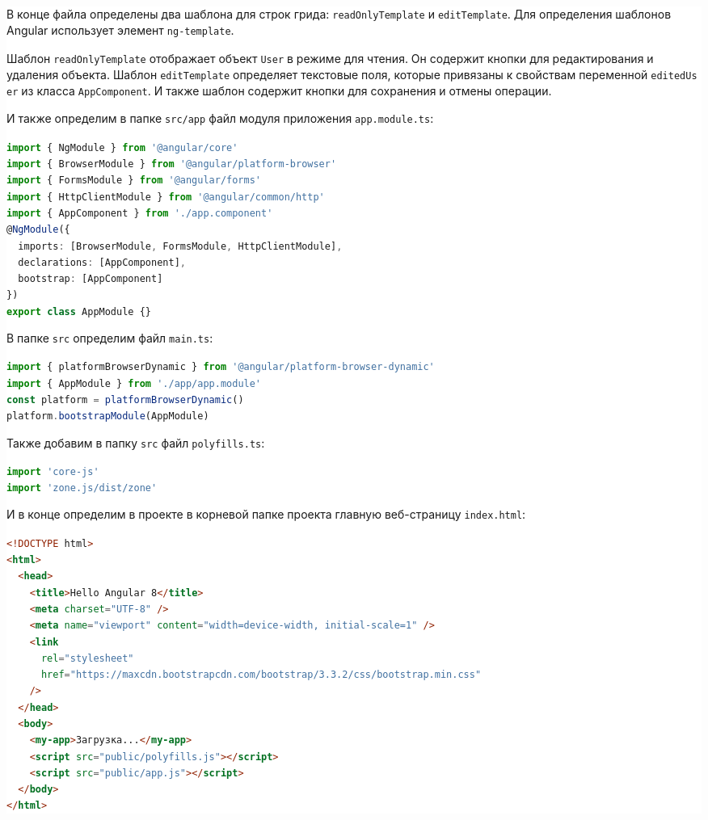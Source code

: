 В конце файла определены два шаблона для строк грида: `readOnlyTemplate` и `editTemplate`. Для определения шаблонов Angular использует элемент `ng-template`.

Шаблон `readOnlyTemplate` отображает объект `User` в режиме для чтения. Он содержит кнопки для редактирования и удаления объекта. Шаблон `editTemplate` определяет текстовые поля, которые привязаны к свойствам переменной `editedUser` из класса `AppComponent`. И также шаблон содержит кнопки для сохранения и отмены операции.

И также определим в папке `src/app` файл модуля приложения `app.module.ts`:

```ts
import { NgModule } from '@angular/core'
import { BrowserModule } from '@angular/platform-browser'
import { FormsModule } from '@angular/forms'
import { HttpClientModule } from '@angular/common/http'
import { AppComponent } from './app.component'
@NgModule({
  imports: [BrowserModule, FormsModule, HttpClientModule],
  declarations: [AppComponent],
  bootstrap: [AppComponent]
})
export class AppModule {}
```

В папке `src` определим файл `main.ts`:

```ts
import { platformBrowserDynamic } from '@angular/platform-browser-dynamic'
import { AppModule } from './app/app.module'
const platform = platformBrowserDynamic()
platform.bootstrapModule(AppModule)
```

Также добавим в папку `src` файл `polyfills.ts`:

```ts
import 'core-js'
import 'zone.js/dist/zone'
```

И в конце определим в проекте в корневой папке проекта главную веб-страницу `index.html`:

```html
<!DOCTYPE html>
<html>
  <head>
    <title>Hello Angular 8</title>
    <meta charset="UTF-8" />
    <meta name="viewport" content="width=device-width, initial-scale=1" />
    <link
      rel="stylesheet"
      href="https://maxcdn.bootstrapcdn.com/bootstrap/3.3.2/css/bootstrap.min.css"
    />
  </head>
  <body>
    <my-app>Загрузка...</my-app>
    <script src="public/polyfills.js"></script>
    <script src="public/app.js"></script>
  </body>
</html>
```
